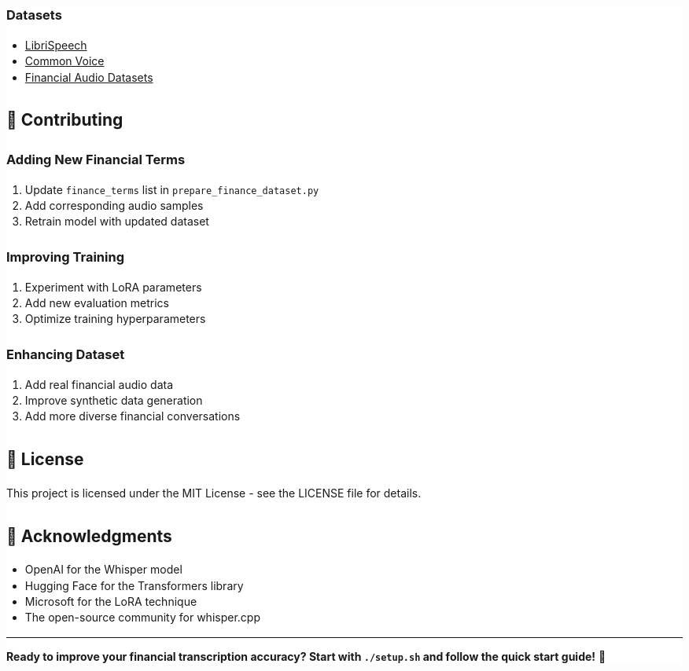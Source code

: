 ### Datasets
- [LibriSpeech](https://www.openslr.org/12/)
- [Common Voice](https://commonvoice.mozilla.org/)
- [Financial Audio Datasets](https://www.kaggle.com/datasets)

## 🤝 Contributing

### Adding New Financial Terms
1. Update `finance_terms` list in `prepare_finance_dataset.py`
2. Add corresponding audio samples
3. Retrain model with updated dataset

### Improving Training
1. Experiment with LoRA parameters
2. Add new evaluation metrics
3. Optimize training hyperparameters

### Enhancing Dataset
1. Add real financial audio data
2. Improve synthetic data generation
3. Add more diverse financial conversations

## 📄 License

This project is licensed under the MIT License - see the LICENSE file for details.

## 🙏 Acknowledgments

- OpenAI for the Whisper model
- Hugging Face for the Transformers library
- Microsoft for the LoRA technique
- The open-source community for whisper.cpp

---

**Ready to improve your financial transcription accuracy? Start with `./setup.sh` and follow the quick start guide!** 🚀
